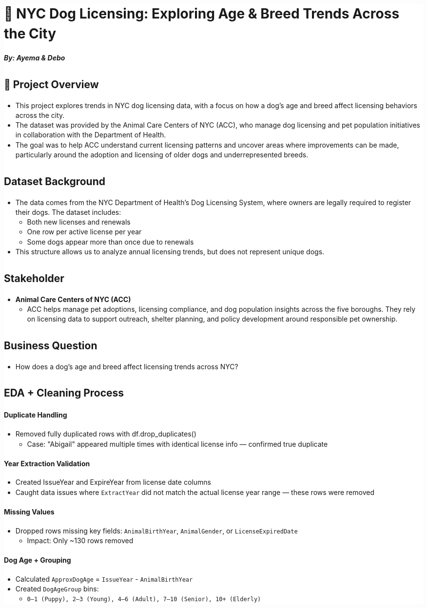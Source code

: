 # 🐶 NYC Dog Licensing: Exploring Age & Breed Trends Across the City
##### By: Ayema & Debo

## 📌 Project Overview
- This project explores trends in NYC dog licensing data, with a focus on how a dog’s age and breed affect licensing behaviors across the city.
- The dataset was provided by the Animal Care Centers of NYC (ACC), who manage dog licensing and pet population initiatives in collaboration with the Department of Health.
- The goal was to help ACC understand current licensing patterns and uncover areas where improvements can be made, particularly around the adoption and licensing of older dogs and underrepresented breeds.

## Dataset Background
- The data comes from the NYC Department of Health’s Dog Licensing System, where owners are legally required to register their dogs. The dataset includes:
  - Both new licenses and renewals
  - One row per active license per year
  - Some dogs appear more than once due to renewals
- This structure allows us to analyze annual licensing trends, but does not represent unique dogs.

## Stakeholder
- **Animal Care Centers of NYC (ACC)**
  - ACC helps manage pet adoptions, licensing compliance, and dog population insights across the five boroughs. They rely on licensing data to support outreach, shelter planning, and policy development around responsible pet ownership.

## Business Question
- How does a dog’s age and breed affect licensing trends across NYC?

## EDA + Cleaning Process
#### Duplicate Handling
- Removed fully duplicated rows with df.drop_duplicates()
  - Case: "Abigail" appeared multiple times with identical license info — confirmed true duplicate

#### Year Extraction Validation
- Created IssueYear and ExpireYear from license date columns
- Caught data issues where `ExtractYear` did not match the actual license year range — these rows were removed

#### Missing Values
- Dropped rows missing key fields: `AnimalBirthYear`, `AnimalGender`, or `LicenseExpiredDate`
  - Impact: Only ~130 rows removed

#### Dog Age + Grouping
- Calculated `ApproxDogAge` = `IssueYear` - `AnimalBirthYear`
- Created `DogAgeGroup` bins:
  - `0–1 (Puppy), 2–3 (Young), 4–6 (Adult), 7–10 (Senior), 10+ (Elderly)`
 